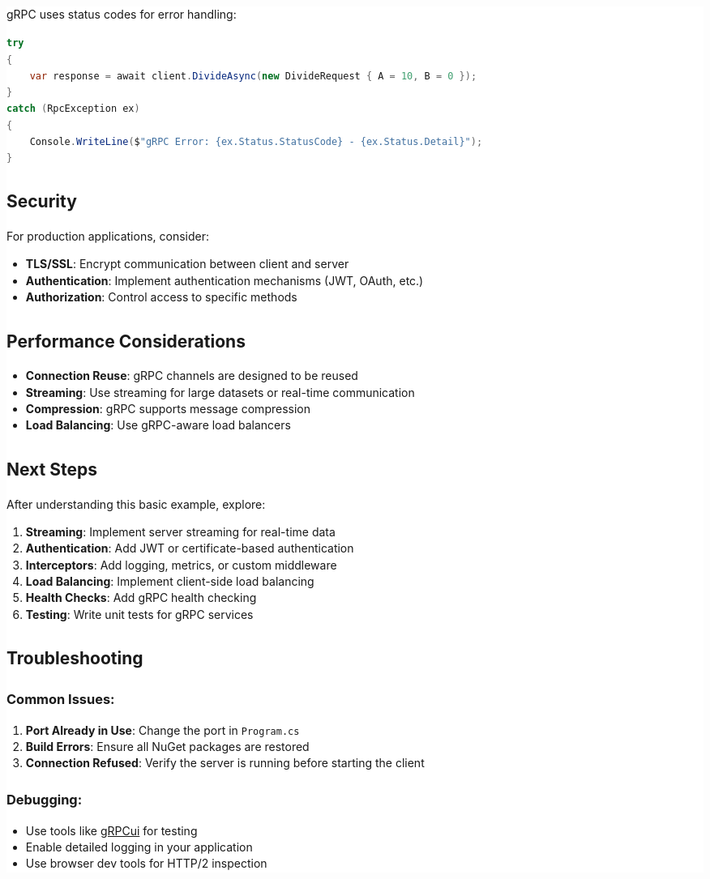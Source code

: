 gRPC uses status codes for error handling:

```csharp
try
{
    var response = await client.DivideAsync(new DivideRequest { A = 10, B = 0 });
}
catch (RpcException ex)
{
    Console.WriteLine($"gRPC Error: {ex.Status.StatusCode} - {ex.Status.Detail}");
}
```

## Security

For production applications, consider:
- **TLS/SSL**: Encrypt communication between client and server
- **Authentication**: Implement authentication mechanisms (JWT, OAuth, etc.)
- **Authorization**: Control access to specific methods

## Performance Considerations

- **Connection Reuse**: gRPC channels are designed to be reused
- **Streaming**: Use streaming for large datasets or real-time communication
- **Compression**: gRPC supports message compression
- **Load Balancing**: Use gRPC-aware load balancers

## Next Steps

After understanding this basic example, explore:

1. **Streaming**: Implement server streaming for real-time data
2. **Authentication**: Add JWT or certificate-based authentication
3. **Interceptors**: Add logging, metrics, or custom middleware
4. **Load Balancing**: Implement client-side load balancing
5. **Health Checks**: Add gRPC health checking
6. **Testing**: Write unit tests for gRPC services

## Troubleshooting

### Common Issues:

1. **Port Already in Use**: Change the port in `Program.cs`
2. **Build Errors**: Ensure all NuGet packages are restored
3. **Connection Refused**: Verify the server is running before starting the client

### Debugging:

- Use tools like [gRPCui](https://github.com/fullstorydev/grpcui) for testing
- Enable detailed logging in your application
- Use browser dev tools for HTTP/2 inspection
